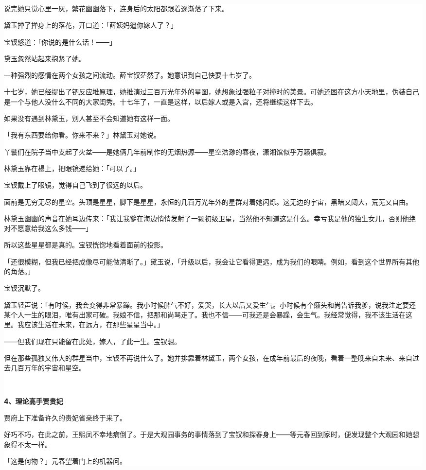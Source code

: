 
说完她只觉心里一灰，繁花幽幽落下，连身后的太阳都跟着逐渐落了下来。


黛玉掸了掸身上的落花，开口道：「薛姨妈逼你嫁人了？」


宝钗怒道：「你说的是什么话！——」


黛玉忽然站起来抱紧了她。


一种强烈的感情在两个女孩之间流动。薛宝钗茫然了。她意识到自己快要十七岁了。


十七岁，她已经提出了钯反应堆原理，她推演过三百万光年外的星图，她想象过强粒子对撞时的美景。可她还困在这方小天地里，伪装自己是一个与他人没什么不同的大家闺秀。十七年了，一直是这样，以后嫁人或是入宫，还将继续这样下去。


如果没有遇到林黛玉，别人甚至不会知道她有这样一面。


「我有东西要给你看。你来不来？」林黛玉对她说。


丫鬟们在院子当中支起了火盆——是她俩几年前制作的无烟热源——星空浩渺的春夜，潇湘馆似乎万籁俱寂。


林黛玉靠在榻上，把眼镜递给她：「可以了。」


宝钗戴上了眼镜，觉得自己飞到了很远的以后。


面前是无穷无尽的星空。头顶是星星，脚下是星星，永恒的几百万光年外的星群对着她闪烁。这无边的宇宙，黑暗又阔大，荒芜又自由。


林黛玉幽幽的声音在她耳边传来：「我让我爹在海边悄悄发射了一颗初级卫星，当然他不知道这是什么。幸亏我是他的独生女儿，否则他绝对不愿意给我这么多钱——」


所以这些星星都是真的。宝钗恍惚地看着面前的投影。


「还很模糊，但我已经把成像尽可能做清晰了。」黛玉说，「升级以后，我会让它看得更远，成为我们的眼睛。例如，看到这个世界所有其他的角落。」


宝钗沉默了。


黛玉轻声说：「有时候，我会变得非常暴躁。我小时候脾气不好，爱哭，长大以后又爱生气。小时候有个癞头和尚告诉我爹，说我注定要还某个人一生的眼泪，唯有出家可破。我娘不信，把那和尚骂走了。我也不信——可我还是会暴躁，会生气。我经常觉得，我不该生活在这里。我应该生活在未来，在远方，在那些星星当中。」


——但我们现在只能留在此处，嫁人，了此一生。宝钗想。


但在那些孤独又伟大的群星当中，宝钗不再说什么了。她并排靠着林黛玉，两个女孩，在成年前最后的夜晚，看着一整晚来自未来、来自过去几百万年的宇宙和星空。


 


**4、理论高手贾贵妃**


贾府上下准备许久的贵妃省亲终于来了。


好巧不巧，在此之前，王熙凤不幸地病倒了。于是大观园事务的事情落到了宝钗和探春身上——等元春回到家时，便发现整个大观园和她想象得不太一样。


「这是何物？」元春望着门上的机器问。
